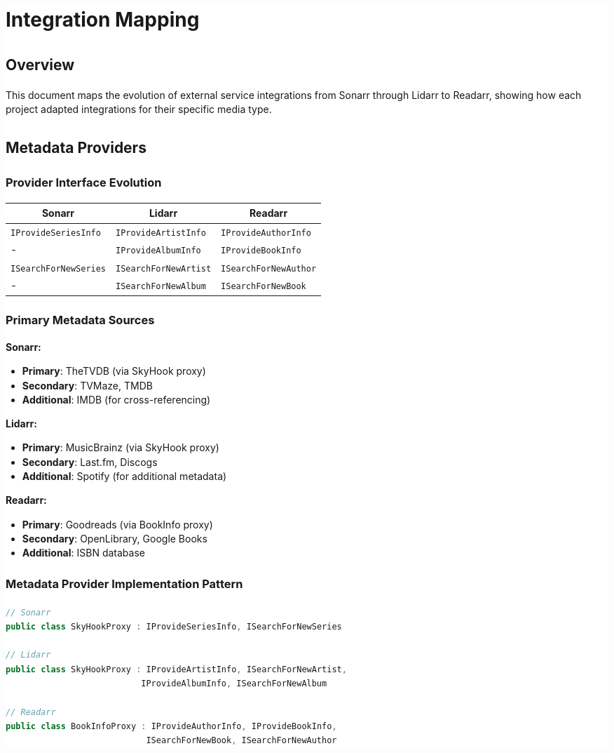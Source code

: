 # Integration Mapping

## Overview
This document maps the evolution of external service integrations from Sonarr through Lidarr to Readarr, showing how each project adapted integrations for their specific media type.

## Metadata Providers

### Provider Interface Evolution

| Sonarr | Lidarr | Readarr |
|--------|--------|---------|
| `IProvideSeriesInfo` | `IProvideArtistInfo` | `IProvideAuthorInfo` |
| - | `IProvideAlbumInfo` | `IProvideBookInfo` |
| `ISearchForNewSeries` | `ISearchForNewArtist` | `ISearchForNewAuthor` |
| - | `ISearchForNewAlbum` | `ISearchForNewBook` |

### Primary Metadata Sources

**Sonarr:**
- **Primary**: TheTVDB (via SkyHook proxy)
- **Secondary**: TVMaze, TMDB
- **Additional**: IMDB (for cross-referencing)

**Lidarr:**
- **Primary**: MusicBrainz (via SkyHook proxy)
- **Secondary**: Last.fm, Discogs
- **Additional**: Spotify (for additional metadata)

**Readarr:**
- **Primary**: Goodreads (via BookInfo proxy)
- **Secondary**: OpenLibrary, Google Books
- **Additional**: ISBN database

### Metadata Provider Implementation Pattern

```csharp
// Sonarr
public class SkyHookProxy : IProvideSeriesInfo, ISearchForNewSeries

// Lidarr
public class SkyHookProxy : IProvideArtistInfo, ISearchForNewArtist, 
                           IProvideAlbumInfo, ISearchForNewAlbum

// Readarr
public class BookInfoProxy : IProvideAuthorInfo, IProvideBookInfo, 
                            ISearchForNewBook, ISearchForNewAuthor
```
